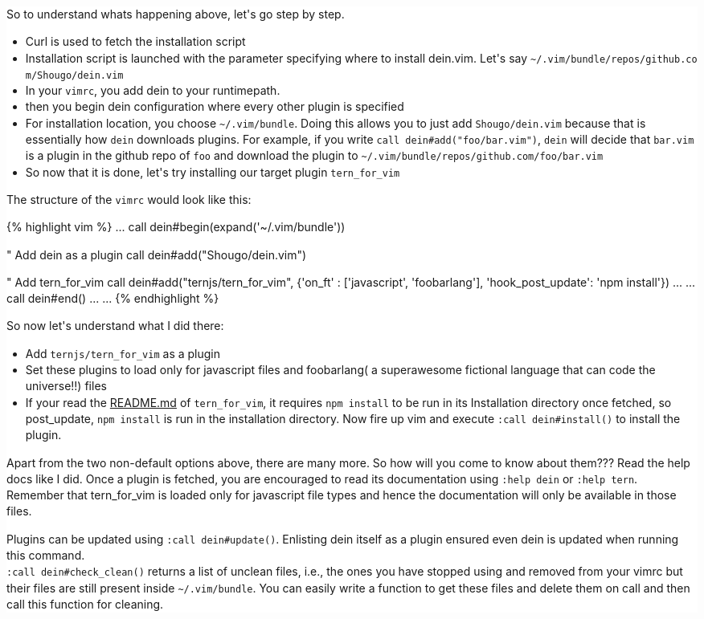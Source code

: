 
So to understand whats happening above, let's go step by step.

 * Curl is used to fetch the installation script
 * Installation script is launched with the parameter specifying where to install dein.vim. Let's say `~/.vim/bundle/repos/github.com/Shougo/dein.vim`
 * In your `vimrc`, you add dein to your runtimepath.
 * then you begin dein configuration where every other plugin is specified
 * For installation location, you choose `~/.vim/bundle`. Doing this allows you to just add `Shougo/dein.vim` because that is essentially how `dein` downloads
plugins. For example, if you write `call dein#add("foo/bar.vim")`, `dein` will decide that `bar.vim` is a plugin in the github repo
of `foo` and download the plugin to `~/.vim/bundle/repos/github.com/foo/bar.vim`
 * So now that it is done, let's try installing our target plugin `tern_for_vim`

The structure of the `vimrc` would look like this:

{% highlight vim %}
...
call dein#begin(expand('~/.vim/bundle'))

" Add dein as a plugin
call dein#add("Shougo/dein.vim")

" Add tern_for_vim
call dein#add("ternjs/tern_for_vim", {'on_ft' : ['javascript', 'foobarlang'], 'hook_post_update': 'npm install'})
...
...
call dein#end()
...
...
{% endhighlight %}

So now let's understand what I did there:

* Add `ternjs/tern_for_vim` as a plugin
* Set these plugins to load only for javascript files and foobarlang( a superawesome fictional language that can code the universe!!) files
* If your read the [README.md](https://github.com/ternjs/tern_for_vim/blob/master/README.md) of `tern_for_vim`, it requires `npm install` to be run in its Installation directory once fetched,
so post_update, `npm install` is run in the installation directory. Now fire up vim and execute `:call dein#install()` to install the plugin.

Apart from the two non-default options above, there are many more. So how will you come to know about them???
Read the help docs like I did. Once a plugin is fetched, you are encouraged to read its documentation using
`:help dein` or `:help tern`. Remember that tern_for_vim is loaded only for javascript file types and hence
the documentation will only be available in those files.

Plugins can be updated using `:call dein#update()`. Enlisting dein itself as a plugin ensured even dein is
updated when running this command.  
`:call dein#check_clean()` returns a list of unclean files, i.e., the ones you have stopped using and removed
from your vimrc but their files are still present inside `~/.vim/bundle`. You can easily write a function
to get these files and delete them on call and then call this function for cleaning.
